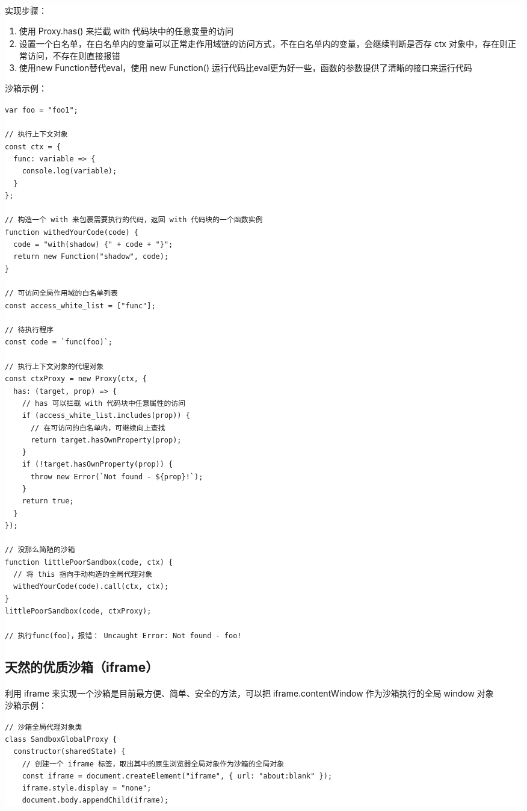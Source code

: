 实现步骤：  
1. 使用 Proxy.has() 来拦截 with 代码块中的任意变量的访问
2. 设置一个白名单，在白名单内的变量可以正常走作用域链的访问方式，不在白名单内的变量，会继续判断是否存 ctx 对象中，存在则正常访问，不存在则直接报错
3. 使用new Function替代eval，使用 new Function() 运行代码比eval更为好一些，函数的参数提供了清晰的接口来运行代码

沙箱示例：  
``` 
var foo = "foo1";

// 执行上下文对象
const ctx = {
  func: variable => {
    console.log(variable);
  }
};

// 构造一个 with 来包裹需要执行的代码，返回 with 代码块的一个函数实例
function withedYourCode(code) {
  code = "with(shadow) {" + code + "}";
  return new Function("shadow", code);
}

// 可访问全局作用域的白名单列表
const access_white_list = ["func"];

// 待执行程序
const code = `func(foo)`;

// 执行上下文对象的代理对象
const ctxProxy = new Proxy(ctx, {
  has: (target, prop) => {
    // has 可以拦截 with 代码块中任意属性的访问
    if (access_white_list.includes(prop)) {
      // 在可访问的白名单内，可继续向上查找
      return target.hasOwnProperty(prop);
    }
    if (!target.hasOwnProperty(prop)) {
      throw new Error(`Not found - ${prop}!`);
    }
    return true;
  }
});

// 没那么简陋的沙箱
function littlePoorSandbox(code, ctx) {
  // 将 this 指向手动构造的全局代理对象
  withedYourCode(code).call(ctx, ctx); 
}
littlePoorSandbox(code, ctxProxy);

// 执行func(foo)，报错： Uncaught Error: Not found - foo!
```
## 天然的优质沙箱（iframe）
利用 iframe 来实现一个沙箱是目前最方便、简单、安全的方法，可以把 iframe.contentWindow 作为沙箱执行的全局 window 对象  
沙箱示例：  
``` 
// 沙箱全局代理对象类
class SandboxGlobalProxy {
  constructor(sharedState) {
    // 创建一个 iframe 标签，取出其中的原生浏览器全局对象作为沙箱的全局对象
    const iframe = document.createElement("iframe", { url: "about:blank" });
    iframe.style.display = "none";
    document.body.appendChild(iframe);
```